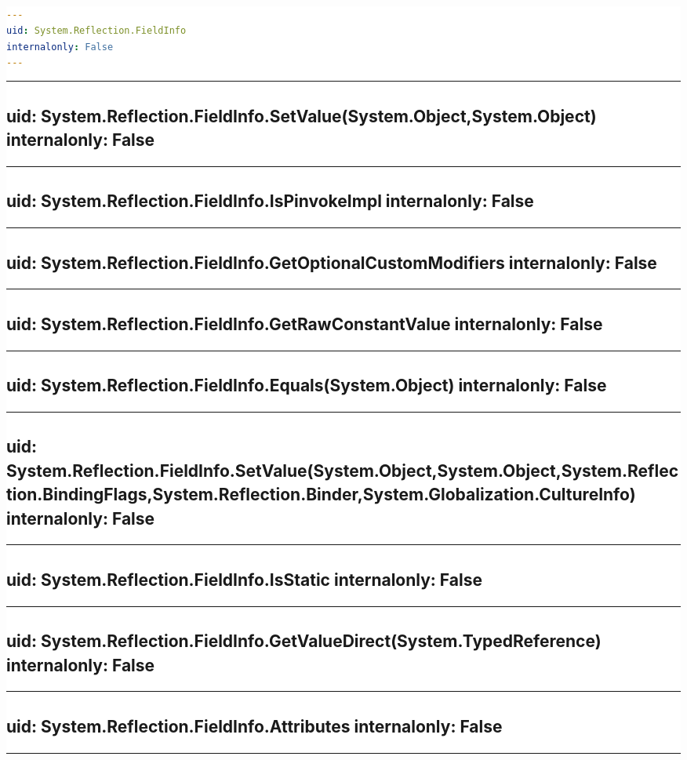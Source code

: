 ```yaml
---
uid: System.Reflection.FieldInfo
internalonly: False
---
```


---
uid: System.Reflection.FieldInfo.SetValue(System.Object,System.Object)
internalonly: False
---

---
uid: System.Reflection.FieldInfo.IsPinvokeImpl
internalonly: False
---

---
uid: System.Reflection.FieldInfo.GetOptionalCustomModifiers
internalonly: False
---

---
uid: System.Reflection.FieldInfo.GetRawConstantValue
internalonly: False
---

---
uid: System.Reflection.FieldInfo.Equals(System.Object)
internalonly: False
---

---
uid: System.Reflection.FieldInfo.SetValue(System.Object,System.Object,System.Reflection.BindingFlags,System.Reflection.Binder,System.Globalization.CultureInfo)
internalonly: False
---

---
uid: System.Reflection.FieldInfo.IsStatic
internalonly: False
---

---
uid: System.Reflection.FieldInfo.GetValueDirect(System.TypedReference)
internalonly: False
---

---
uid: System.Reflection.FieldInfo.Attributes
internalonly: False
---

---